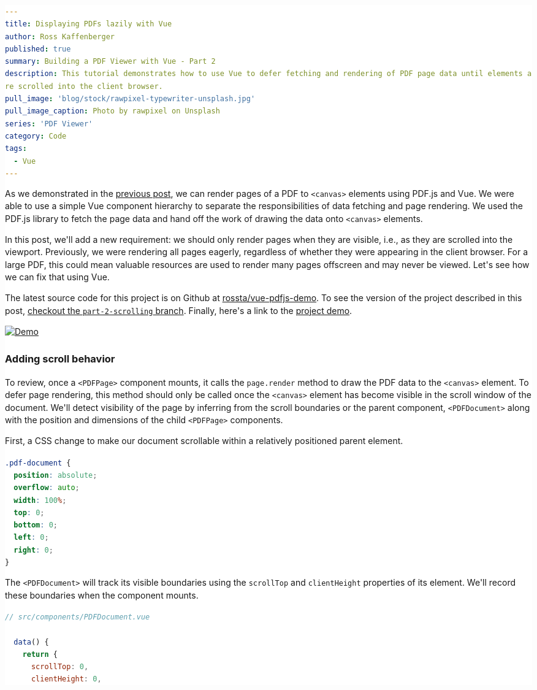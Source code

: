 ```yaml
---
title: Displaying PDFs lazily with Vue
author: Ross Kaffenberger
published: true
summary: Building a PDF Viewer with Vue - Part 2
description: This tutorial demonstrates how to use Vue to defer fetching and rendering of PDF page data until elements are scrolled into the client browser.
pull_image: 'blog/stock/rawpixel-typewriter-unsplash.jpg'
pull_image_caption: Photo by rawpixel on Unsplash
series: 'PDF Viewer'
category: Code
tags:
  - Vue
---
```


As we demonstrated in the [previous post](/blog/building-a-pdf-viewer-with-vue-part-1.html), we can render pages of a PDF to `<canvas>` elements using PDF.js and Vue. We were able to use a simple Vue component hierarchy to separate the responsibilities of data fetching and page rendering. We used the PDF.js library to fetch the page data and hand off the work of drawing the data onto `<canvas>` elements.

In this post, we'll add a new requirement: we should only render pages when they are visible, i.e., as they are scrolled into the viewport. Previously, we were rendering all pages eagerly, regardless of whether they were appearing in the client browser. For a large PDF, this could mean valuable resources are used to render many pages offscreen and may never be viewed. Let's see how we can fix that using Vue.

The latest source code for this project is on Github at [rossta/vue-pdfjs-demo](https://github.com/rossta/vue-pdfjs-demo). To see the version of the project described in this post, [checkout the `part-2-scrolling` branch](https://github.com/rossta/vue-pdfjs-demo/tree/tutorial/part-2-scrolling). Finally, here's a link to the [project demo](https://rossta.net/vue-pdfjs-demo/).

[![Demo](screenshots/screenshot-pdf-viewer.png)](https://rossta.net/vue-pdfjs-demo/)

### Adding scroll behavior

To review, once a `<PDFPage>` component mounts, it calls the `page.render` method to draw the PDF data to the `<canvas>` element. To defer page rendering, this method should only be called once the `<canvas>` element has become visible in the scroll window of the document. We'll detect visibility of the page by inferring from the scroll boundaries or the parent component, `<PDFDocument>` along with the position and dimensions of the child `<PDFPage>` components.


First, a CSS change to make our document scrollable within a relatively positioned parent element.

```css
.pdf-document {
  position: absolute;
  overflow: auto;
  width: 100%;
  top: 0;
  bottom: 0;
  left: 0;
  right: 0;
}
```
The `<PDFDocument>` will track its visible boundaries using the `scrollTop` and `clientHeight` properties of its element. We'll record these boundaries when the component mounts.
```javascript
// src/components/PDFDocument.vue

  data() {
    return {
      scrollTop: 0,
      clientHeight: 0,
```